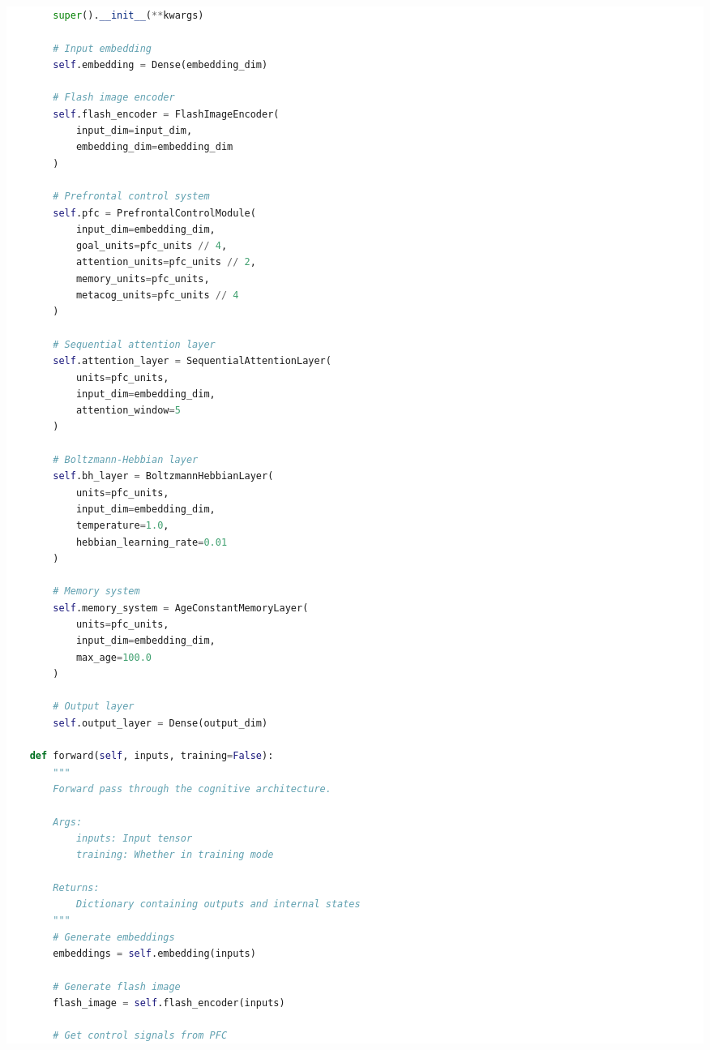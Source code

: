 ```python
        super().__init__(**kwargs)
        
        # Input embedding
        self.embedding = Dense(embedding_dim)
        
        # Flash image encoder
        self.flash_encoder = FlashImageEncoder(
            input_dim=input_dim,
            embedding_dim=embedding_dim
        )
        
        # Prefrontal control system
        self.pfc = PrefrontalControlModule(
            input_dim=embedding_dim,
            goal_units=pfc_units // 4,
            attention_units=pfc_units // 2,
            memory_units=pfc_units,
            metacog_units=pfc_units // 4
        )
        
        # Sequential attention layer
        self.attention_layer = SequentialAttentionLayer(
            units=pfc_units,
            input_dim=embedding_dim,
            attention_window=5
        )
        
        # Boltzmann-Hebbian layer
        self.bh_layer = BoltzmannHebbianLayer(
            units=pfc_units,
            input_dim=embedding_dim,
            temperature=1.0,
            hebbian_learning_rate=0.01
        )
        
        # Memory system
        self.memory_system = AgeConstantMemoryLayer(
            units=pfc_units,
            input_dim=embedding_dim,
            max_age=100.0
        )
        
        # Output layer
        self.output_layer = Dense(output_dim)
    
    def forward(self, inputs, training=False):
        """
        Forward pass through the cognitive architecture.
        
        Args:
            inputs: Input tensor
            training: Whether in training mode
            
        Returns:
            Dictionary containing outputs and internal states
        """
        # Generate embeddings
        embeddings = self.embedding(inputs)
        
        # Generate flash image
        flash_image = self.flash_encoder(inputs)
        
        # Get control signals from PFC
```